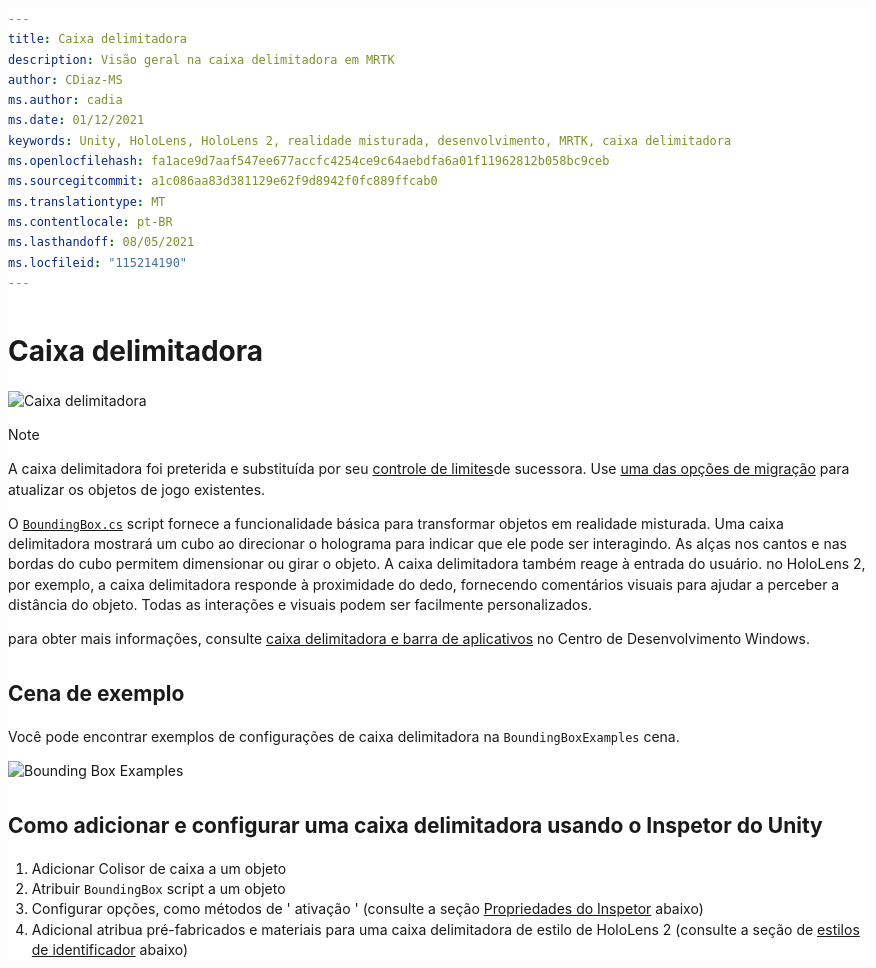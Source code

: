 ```yaml
---
title: Caixa delimitadora
description: Visão geral na caixa delimitadora em MRTK
author: CDiaz-MS
ms.author: cadia
ms.date: 01/12/2021
keywords: Unity, HoloLens, HoloLens 2, realidade misturada, desenvolvimento, MRTK, caixa delimitadora
ms.openlocfilehash: fa1ace9d7aaf547ee677accfc4254ce9c64aebdfa6a01f11962812b058bc9ceb
ms.sourcegitcommit: a1c086aa83d381129e62f9d8942f0fc889ffcab0
ms.translationtype: MT
ms.contentlocale: pt-BR
ms.lasthandoff: 08/05/2021
ms.locfileid: "115214190"
---
```

# <a name="bounding-box"></a>Caixa delimitadora

![Caixa delimitadora](../images/bounding-box/MRTK_BoundingBox_Main.png)

> [!NOTE]
> A caixa delimitadora foi preterida e substituída por seu [controle de limites](bounds-control.md)de sucessora. Use [uma das opções de migração](#migrating-to-bounds-control) para atualizar os objetos de jogo existentes.

O [`BoundingBox.cs`](xref:Microsoft.MixedReality.Toolkit.UI.BoundingBox) script fornece a funcionalidade básica para transformar objetos em realidade misturada. Uma caixa delimitadora mostrará um cubo ao direcionar o holograma para indicar que ele pode ser interagindo. As alças nos cantos e nas bordas do cubo permitem dimensionar ou girar o objeto. A caixa delimitadora também reage à entrada do usuário. no HoloLens 2, por exemplo, a caixa delimitadora responde à proximidade do dedo, fornecendo comentários visuais para ajudar a perceber a distância do objeto. Todas as interações e visuais podem ser facilmente personalizados.

para obter mais informações, consulte [caixa delimitadora e barra de aplicativos](/windows/mixed-reality/app-bar-and-bounding-box) no Centro de Desenvolvimento Windows.

## <a name="example-scene"></a>Cena de exemplo

Você pode encontrar exemplos de configurações de caixa delimitadora na `BoundingBoxExamples` cena.

<img src="../images/bounding-box/MRTK_BoundingBox_Examples.png" alt="Bounding Box Examples">

## <a name="how-to-add-and-configure-a-bounding-box-using-unity-inspector"></a>Como adicionar e configurar uma caixa delimitadora usando o Inspetor do Unity

1. Adicionar Colisor de caixa a um objeto
2. Atribuir `BoundingBox` script a um objeto
3. Configurar opções, como métodos de ' ativação ' (consulte a seção [Propriedades do Inspetor](#inspector-properties) abaixo)
4. Adicional atribua pré-fabricados e materiais para uma caixa delimitadora de estilo de HoloLens 2 (consulte a seção de [estilos de identificador](#handle-styles) abaixo)
